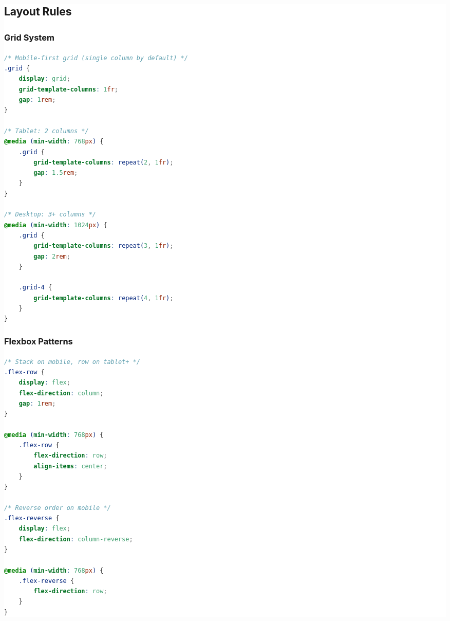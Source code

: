 
## Layout Rules

### Grid System

```css
/* Mobile-first grid (single column by default) */
.grid {
    display: grid;
    grid-template-columns: 1fr;
    gap: 1rem;
}

/* Tablet: 2 columns */
@media (min-width: 768px) {
    .grid {
        grid-template-columns: repeat(2, 1fr);
        gap: 1.5rem;
    }
}

/* Desktop: 3+ columns */
@media (min-width: 1024px) {
    .grid {
        grid-template-columns: repeat(3, 1fr);
        gap: 2rem;
    }

    .grid-4 {
        grid-template-columns: repeat(4, 1fr);
    }
}
```

### Flexbox Patterns

```css
/* Stack on mobile, row on tablet+ */
.flex-row {
    display: flex;
    flex-direction: column;
    gap: 1rem;
}

@media (min-width: 768px) {
    .flex-row {
        flex-direction: row;
        align-items: center;
    }
}

/* Reverse order on mobile */
.flex-reverse {
    display: flex;
    flex-direction: column-reverse;
}

@media (min-width: 768px) {
    .flex-reverse {
        flex-direction: row;
    }
}
```
